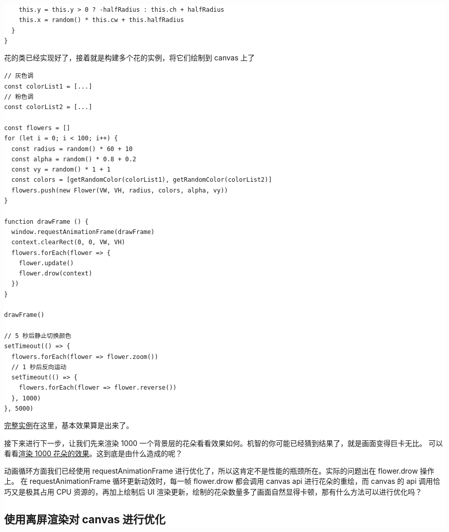 ```
    this.y = this.y > 0 ? -halfRadius : this.ch + halfRadius
    this.x = random() * this.cw + this.halfRadius
  }
}
```

花的类已经实现好了，接着就是构建多个花的实例，将它们绘制到 canvas 上了

```
// 灰色调
const colorList1 = [...]
// 粉色调
const colorList2 = [...]

const flowers = []
for (let i = 0; i < 100; i++) {
  const radius = random() * 60 + 10
  const alpha = random() * 0.8 + 0.2
  const vy = random() * 1 + 1
  const colors = [getRandomColor(colorList1), getRandomColor(colorList2)]
  flowers.push(new Flower(VW, VH, radius, colors, alpha, vy))
}

function drawFrame () {
  window.requestAnimationFrame(drawFrame)
  context.clearRect(0, 0, VW, VH)
  flowers.forEach(flower => {
    flower.update()
    flower.drow(context)
  })
}

drawFrame()

// 5 秒后静止切换颜色
setTimeout(() => {
  flowers.forEach(flower => flower.zoom())
  // 1 秒后反向运动
  setTimeout(() => {
    flowers.forEach(flower => flower.reverse())
  }, 1000)
}, 5000)
```

[完整实例](https://codepen.io/kinglisky/pen/EXXxrP)在这里，基本效果算是出来了。

接下来进行下一步，让我们先来渲染 1000 一个背景层的花朵看看效果如何。机智的你可能已经猜到结果了，就是画面变得巨卡无比。
可以看看[渲染 1000 花朵的效果](https://codepen.io/kinglisky/pen/pwwvbo)。这到底是由什么造成的呢？

动画循环方面我们已经使用 requestAnimationFrame 进行优化了，所以这肯定不是性能的瓶颈所在。实际的问题出在 flower.drow 操作上。
在 requestAnimationFrame 循环更新动效时，每一帧 flower.drow 都会调用 canvas api 进行花朵的重绘，而 canvas 的 api 调用恰巧又是极其占用 CPU 资源的，再加上绘制后 UI 渲染更新，绘制的花朵数量多了画面自然显得卡顿，那有什么方法可以进行优化吗？

## 使用离屏渲染对 canvas 进行优化
